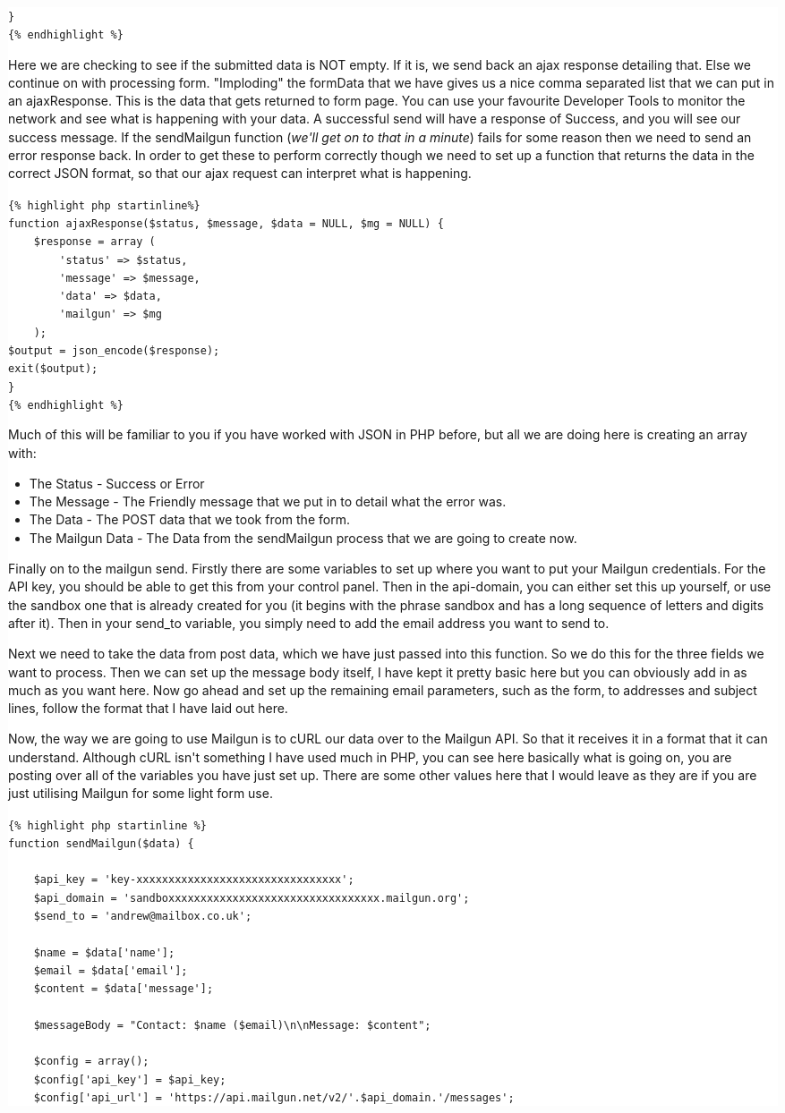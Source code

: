 
    }
    {% endhighlight %}

Here we are checking to see if the submitted data is NOT empty. If it is, we send back an ajax response detailing that. Else we continue on with processing form. "Imploding" the formData that we have gives us a nice comma separated list that we can put in an ajaxResponse. This is the data that gets returned to form page. You can use your favourite Developer Tools to monitor the network and see what is happening with your data. A successful send will have a response of Success, and you will see our success message. If the sendMailgun function (*we'll get on to that in a minute*) fails for some reason then we need to send an error response back. In order to get these to perform correctly though we need to set up a function that returns the data in the correct JSON format, so that our ajax request can interpret what is happening.

    {% highlight php startinline%}
    function ajaxResponse($status, $message, $data = NULL, $mg = NULL) {
        $response = array (
            'status' => $status,
            'message' => $message,
            'data' => $data,
            'mailgun' => $mg
        );
    $output = json_encode($response);
    exit($output);
    }
    {% endhighlight %}

Much of this will be familiar to you if you have worked with JSON in PHP before, but all we are doing here is creating an array with:

* The Status - Success or Error
* The Message - The Friendly message that we put in to detail what the error was.
* The Data - The POST data that we took from the form.
* The Mailgun Data - The Data from the sendMailgun process that we are going to create now.

Finally on to the mailgun send. Firstly there are some variables to set up where you want to put your Mailgun credentials. For the API key, you should be able to get this from your control panel. Then in the api-domain, you can either set this up yourself, or use the sandbox one that is already created for you (it begins with the phrase sandbox and has a long sequence of letters and digits after it). Then in your send_to variable, you simply need to add the email address you want to send to.

Next we need to take the data from post data, which we have just passed into this function. So we do this for the three fields we want to process. Then we can set up the message body itself, I have kept it pretty basic here but you can obviously add in as much as you want here. Now go ahead and set up the remaining email parameters, such as the form, to addresses and subject lines, follow the format that I have laid out here. 

Now, the way we are going to use Mailgun is to cURL our data over to the Mailgun API. So that it receives it in a format that it can understand. Although cURL isn't something I have used much in PHP, you can see here basically what is going on, you are posting over all of the variables you have just set up. There are some other values here that I would leave as they are if you are just utilising Mailgun for some light form use.

    {% highlight php startinline %}
    function sendMailgun($data) {

        $api_key = 'key-xxxxxxxxxxxxxxxxxxxxxxxxxxxxxxxx';
        $api_domain = 'sandboxxxxxxxxxxxxxxxxxxxxxxxxxxxxxxxxx.mailgun.org';
        $send_to = 'andrew@mailbox.co.uk';

        $name = $data['name'];
        $email = $data['email'];
        $content = $data['message'];

        $messageBody = "Contact: $name ($email)\n\nMessage: $content";

        $config = array();
        $config['api_key'] = $api_key;
        $config['api_url'] = 'https://api.mailgun.net/v2/'.$api_domain.'/messages';
